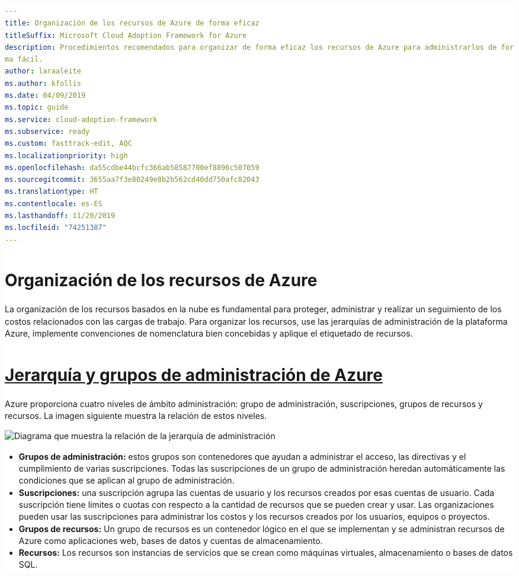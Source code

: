 ```yaml
---
title: Organización de los recursos de Azure de forma eficaz
titleSuffix: Microsoft Cloud Adoption Framework for Azure
description: Procedimientos recomendados para organizar de forma eficaz los recursos de Azure para administrarlos de forma fácil.
author: laraaleite
ms.author: kfollis
ms.date: 04/09/2019
ms.topic: guide
ms.service: cloud-adoption-framework
ms.subservice: ready
ms.custom: fasttrack-edit, AQC
ms.localizationpriority: high
ms.openlocfilehash: da55cdbe44bcfc366ab58587700ef8896c507059
ms.sourcegitcommit: 3655aa7f3e80249e0b2b562cd40dd750afc82043
ms.translationtype: HT
ms.contentlocale: es-ES
ms.lasthandoff: 11/20/2019
ms.locfileid: "74251387"
---
```

# <a name="organize-your-azure-resources"></a>Organización de los recursos de Azure

La organización de los recursos basados en la nube es fundamental para proteger, administrar y realizar un seguimiento de los costos relacionados con las cargas de trabajo. Para organizar los recursos, use las jerarquías de administración de la plataforma Azure, implemente convenciones de nomenclatura bien concebidas y aplique el etiquetado de recursos.



# <a name="azure-management-groups-and-hierarchytabazuremanagmentgroupsandhierarchy"></a>[Jerarquía y grupos de administración de Azure](#tab/AzureManagmentGroupsAndHierarchy)

Azure proporciona cuatro niveles de ámbito administración: grupo de administración, suscripciones, grupos de recursos y recursos. La imagen siguiente muestra la relación de estos niveles.

   ![Diagrama que muestra la relación de la jerarquía de administración](./media/organize-resources/scope-levels.png)

- **Grupos de administración:** estos grupos son contenedores que ayudan a administrar el acceso, las directivas y el cumplimiento de varias suscripciones. Todas las suscripciones de un grupo de administración heredan automáticamente las condiciones que se aplican al grupo de administración.
- **Suscripciones:** una suscripción agrupa las cuentas de usuario y los recursos creados por esas cuentas de usuario. Cada suscripción tiene límites o cuotas con respecto a la cantidad de recursos que se pueden crear y usar. Las organizaciones pueden usar las suscripciones para administrar los costos y los recursos creados por los usuarios, equipos o proyectos.
- **Grupos de recursos:** Un grupo de recursos es un contenedor lógico en el que se implementan y se administran recursos de Azure como aplicaciones web, bases de datos y cuentas de almacenamiento.
- **Recursos:** Los recursos son instancias de servicios que se crean como máquinas virtuales, almacenamiento o bases de datos SQL.
